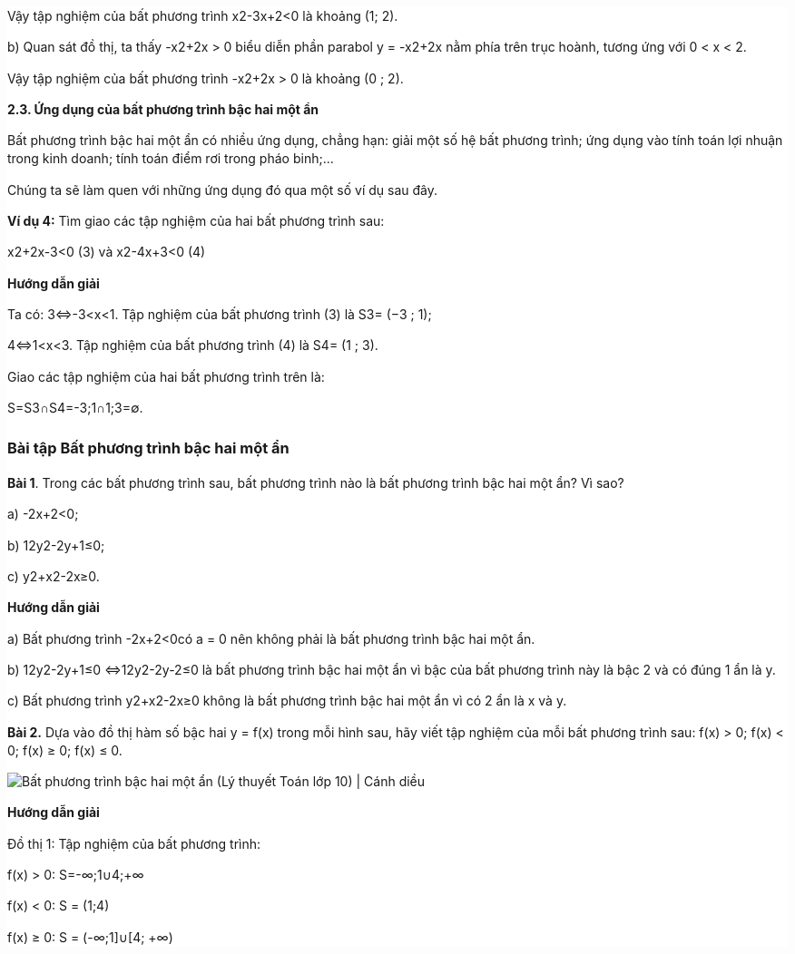 Vậy tập nghiệm của bất phương trình x2-3x+2<0 là khoảng (1; 2).

b) Quan sát đồ thị, ta thấy -x2+2x > 0 biểu diễn phần parabol y = -x2+2x nằm phía trên trục hoành, tương ứng với 0 < x < 2.

Vậy tập nghiệm của bất phương trình -x2+2x > 0 là khoảng (0 ; 2).

**2.3. Ứng dụng của bất phương trình bậc hai một ẩn**

Bất phương trình bậc hai một ẩn có nhiều ứng dụng, chẳng hạn: giải một số hệ bất phương trình; ứng dụng vào tính toán lợi nhuận trong kinh doanh; tính toán điểm rơi trong pháo binh;...

Chúng ta sẽ làm quen với những ứng dụng đó qua một số ví dụ sau đây.

**Ví dụ 4:** Tìm giao các tập nghiệm của hai bất phương trình sau:

x2+2x-3<0 (3) và x2-4x+3<0 (4)

**Hướng dẫn giải**

Ta có: 3⇔-3<x<1. Tập nghiệm của bất phương trình (3) là S3= (−3 ; 1);

4⇔1<x<3. Tập nghiệm của bất phương trình (4) là S4= (1 ; 3).

Giao các tập nghiệm của hai bất phương trình trên là:

S=S3∩S4=-3;1∩1;3=∅.

### **Bài tập Bất phương trình bậc hai một ẩn**

**Bài 1**. Trong các bất phương trình sau, bất phương trình nào là bất phương trình bậc hai một ẩn? Vì sao?

a) -2x+2<0; 

b) 12y2-2y+1≤0; 

c) y2+x2-2x≥0.

**Hướng dẫn giải**

a) Bất phương trình -2x+2<0có a = 0 nên không phải là bất phương trình bậc hai một ẩn.

b) 12y2-2y+1≤0 ⇔12y2-2y-2≤0 là bất phương trình bậc hai một ẩn vì bậc của bất phương trình này là bậc 2 và có đúng 1 ẩn là y.

c) Bất phương trình y2+x2-2x≥0 không là bất phương trình bậc hai một ẩn vì có 2 ẩn là x và y.

**Bài 2.** Dựa vào đồ thị hàm số bậc hai y = f(x) trong mỗi hình sau, hãy viết tập nghiệm của mỗi bất phương trình sau: f(x) > 0; f(x) < 0; f(x) ≥ 0; f(x) ≤ 0.

![Bất phương trình bậc hai một ẩn \(Lý thuyết Toán lớp 10\) | Cánh diều](https://vietjack.com/toan-10-cd/images/ly-thuyet-bai-4-bat-phuong-trinh-bac-hai-mot-an-1.PNG)

**Hướng dẫn giải**

Đồ thị 1: Tập nghiệm của bất phương trình: 

f(x) > 0: S=-∞;1∪4;+∞

f(x) < 0: S = (1;4)

f(x) ≥ 0: S = (-∞;1]∪[4; +∞)
